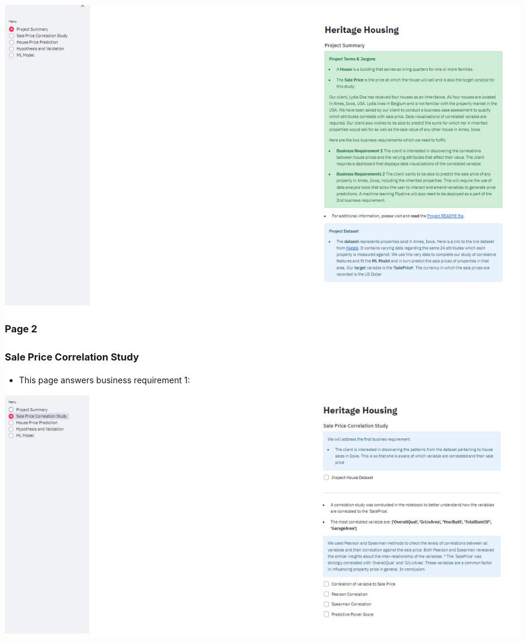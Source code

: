 ![summary](media/p1.png)

### Page 2
### Sale Price Correlation Study 

- This page answers business requirement 1: 

![study](media/p2.png)
